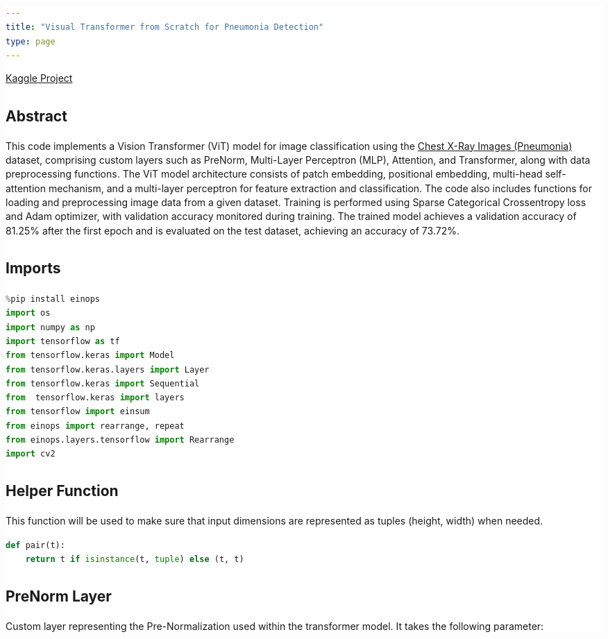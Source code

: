 ```yaml
---
title: "Visual Transformer from Scratch for Pneumonia Detection"
type: page
---
```


[Kaggle Project](https://www.kaggle.com/code/germp21/vit-pneumonia-x-rays)

## Abstract
This code implements a Vision Transformer (ViT) model for image classification using the [Chest X-Ray Images (Pneumonia)](https://www.kaggle.com/datasets/paultimothymooney/chest-xray-pneumonia) dataset, comprising custom layers such as PreNorm, Multi-Layer Perceptron (MLP), Attention, and Transformer, along with data preprocessing functions. The ViT model architecture consists of patch embedding, positional embedding, multi-head self-attention mechanism, and a multi-layer perceptron for feature extraction and classification. The code also includes functions for loading and preprocessing image data from a given dataset. Training is performed using Sparse Categorical Crossentropy loss and Adam optimizer, with validation accuracy monitored during training. The trained model achieves a validation accuracy of 81.25% after the first epoch and is evaluated on the test dataset, achieving an accuracy of 73.72%.

## Imports
``` python
%pip install einops
import os
import numpy as np
import tensorflow as tf
from tensorflow.keras import Model
from tensorflow.keras.layers import Layer
from tensorflow.keras import Sequential
from  tensorflow.keras import layers
from tensorflow import einsum
from einops import rearrange, repeat
from einops.layers.tensorflow import Rearrange
import cv2
```

## Helper Function
This function will be used to make sure that input dimensions are represented as tuples (height, width) when needed.

``` python
def pair(t):
    return t if isinstance(t, tuple) else (t, t)
```

## PreNorm Layer
Custom layer representing the Pre-Normalization used within the transformer model. It takes the following parameter:
